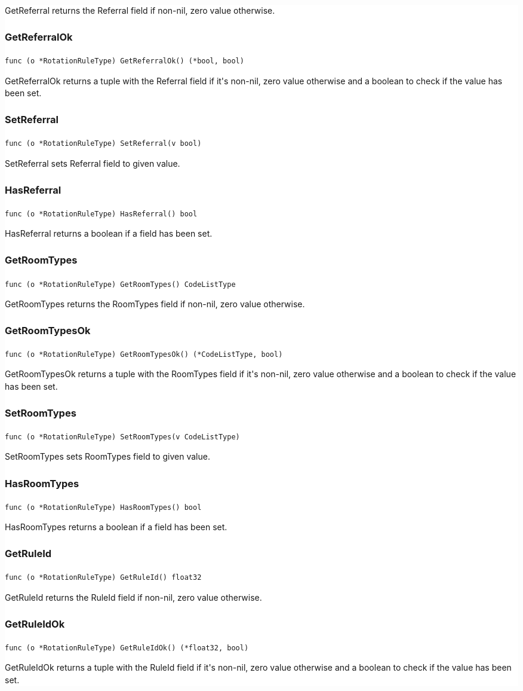 GetReferral returns the Referral field if non-nil, zero value otherwise.

### GetReferralOk

`func (o *RotationRuleType) GetReferralOk() (*bool, bool)`

GetReferralOk returns a tuple with the Referral field if it's non-nil, zero value otherwise
and a boolean to check if the value has been set.

### SetReferral

`func (o *RotationRuleType) SetReferral(v bool)`

SetReferral sets Referral field to given value.

### HasReferral

`func (o *RotationRuleType) HasReferral() bool`

HasReferral returns a boolean if a field has been set.

### GetRoomTypes

`func (o *RotationRuleType) GetRoomTypes() CodeListType`

GetRoomTypes returns the RoomTypes field if non-nil, zero value otherwise.

### GetRoomTypesOk

`func (o *RotationRuleType) GetRoomTypesOk() (*CodeListType, bool)`

GetRoomTypesOk returns a tuple with the RoomTypes field if it's non-nil, zero value otherwise
and a boolean to check if the value has been set.

### SetRoomTypes

`func (o *RotationRuleType) SetRoomTypes(v CodeListType)`

SetRoomTypes sets RoomTypes field to given value.

### HasRoomTypes

`func (o *RotationRuleType) HasRoomTypes() bool`

HasRoomTypes returns a boolean if a field has been set.

### GetRuleId

`func (o *RotationRuleType) GetRuleId() float32`

GetRuleId returns the RuleId field if non-nil, zero value otherwise.

### GetRuleIdOk

`func (o *RotationRuleType) GetRuleIdOk() (*float32, bool)`

GetRuleIdOk returns a tuple with the RuleId field if it's non-nil, zero value otherwise
and a boolean to check if the value has been set.
